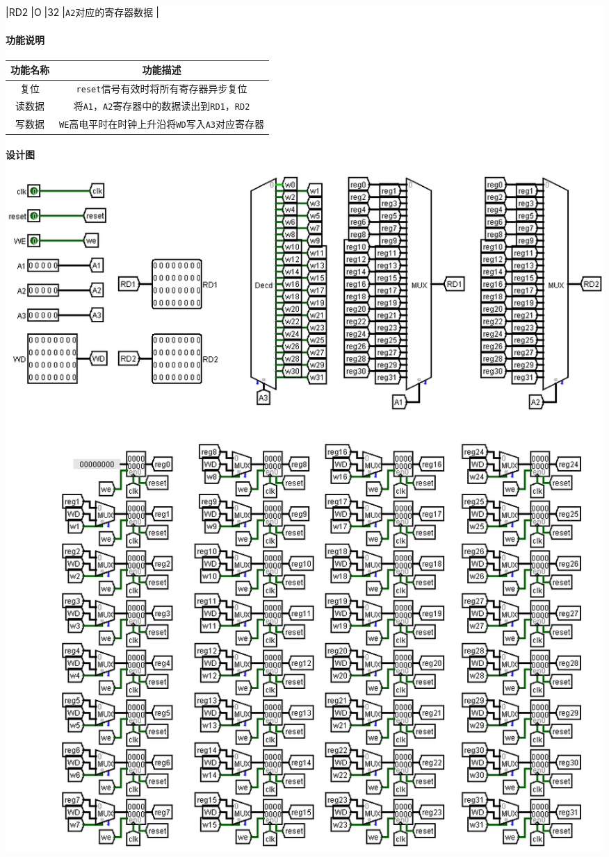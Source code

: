 |RD2    |O  |32 |`A2`对应的寄存器数据   |


#### 功能说明
|功能名称   |功能描述   |
|:---:|:---:|
|复位   |`reset`信号有效时将所有寄存器异步复位|
|读数据 |将`A1`，`A2`寄存器中的数据读出到`RD1`，`RD2`|
|写数据 |`WE`高电平时在时钟上升沿将`WD`写入`A3`对应寄存器|

#### 设计图
![GRF](GRF.png)
